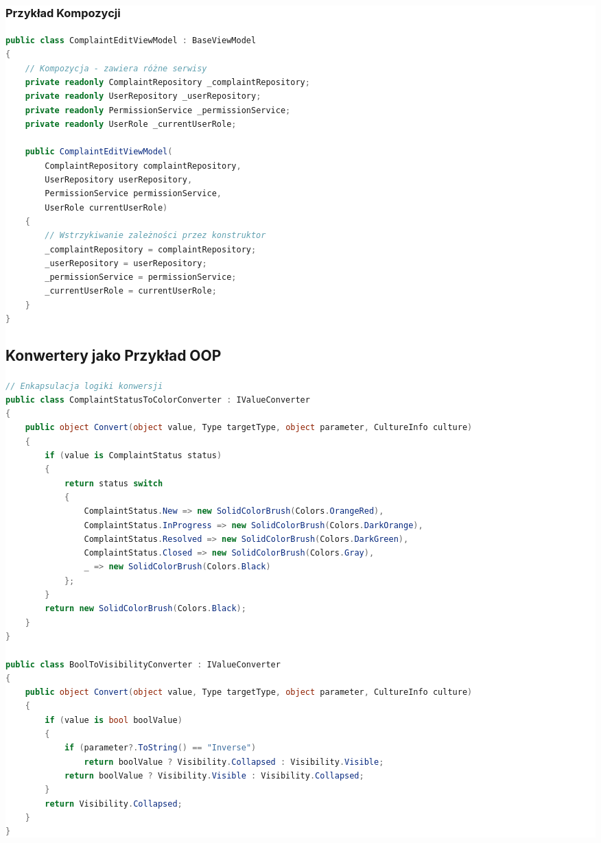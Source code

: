 ### Przykład Kompozycji
```csharp
public class ComplaintEditViewModel : BaseViewModel
{
    // Kompozycja - zawiera różne serwisy
    private readonly ComplaintRepository _complaintRepository;
    private readonly UserRepository _userRepository;
    private readonly PermissionService _permissionService;
    private readonly UserRole _currentUserRole;

    public ComplaintEditViewModel(
        ComplaintRepository complaintRepository,
        UserRepository userRepository,
        PermissionService permissionService,
        UserRole currentUserRole)
    {
        // Wstrzykiwanie zależności przez konstruktor
        _complaintRepository = complaintRepository;
        _userRepository = userRepository;
        _permissionService = permissionService;
        _currentUserRole = currentUserRole;
    }
}
```

## Konwertery jako Przykład OOP

```csharp
// Enkapsulacja logiki konwersji
public class ComplaintStatusToColorConverter : IValueConverter
{
    public object Convert(object value, Type targetType, object parameter, CultureInfo culture)
    {
        if (value is ComplaintStatus status)
        {
            return status switch
            {
                ComplaintStatus.New => new SolidColorBrush(Colors.OrangeRed),
                ComplaintStatus.InProgress => new SolidColorBrush(Colors.DarkOrange),
                ComplaintStatus.Resolved => new SolidColorBrush(Colors.DarkGreen),
                ComplaintStatus.Closed => new SolidColorBrush(Colors.Gray),
                _ => new SolidColorBrush(Colors.Black)
            };
        }
        return new SolidColorBrush(Colors.Black);
    }
}

public class BoolToVisibilityConverter : IValueConverter
{
    public object Convert(object value, Type targetType, object parameter, CultureInfo culture)
    {
        if (value is bool boolValue)
        {
            if (parameter?.ToString() == "Inverse")
                return boolValue ? Visibility.Collapsed : Visibility.Visible;
            return boolValue ? Visibility.Visible : Visibility.Collapsed;
        }
        return Visibility.Collapsed;
    }
}
```
